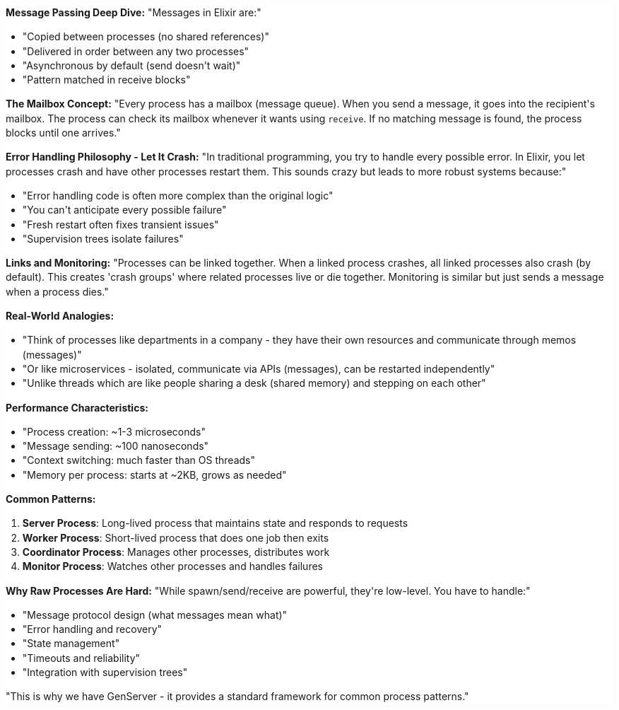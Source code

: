 **Message Passing Deep Dive:**
"Messages in Elixir are:"
- "Copied between processes (no shared references)"
- "Delivered in order between any two processes"
- "Asynchronous by default (send doesn't wait)"
- "Pattern matched in receive blocks"

**The Mailbox Concept:**
"Every process has a mailbox (message queue). When you send a message, it goes into the recipient's mailbox. The process can check its mailbox whenever it wants using `receive`. If no matching message is found, the process blocks until one arrives."

**Error Handling Philosophy - Let It Crash:**
"In traditional programming, you try to handle every possible error. In Elixir, you let processes crash and have other processes restart them. This sounds crazy but leads to more robust systems because:"
- "Error handling code is often more complex than the original logic"
- "You can't anticipate every possible failure"
- "Fresh restart often fixes transient issues"
- "Supervision trees isolate failures"

**Links and Monitoring:**
"Processes can be linked together. When a linked process crashes, all linked processes also crash (by default). This creates 'crash groups' where related processes live or die together. Monitoring is similar but just sends a message when a process dies."

**Real-World Analogies:**
- "Think of processes like departments in a company - they have their own resources and communicate through memos (messages)"
- "Or like microservices - isolated, communicate via APIs (messages), can be restarted independently"
- "Unlike threads which are like people sharing a desk (shared memory) and stepping on each other"

**Performance Characteristics:**
- "Process creation: ~1-3 microseconds"
- "Message sending: ~100 nanoseconds"
- "Context switching: much faster than OS threads"
- "Memory per process: starts at ~2KB, grows as needed"

**Common Patterns:**
1. **Server Process**: Long-lived process that maintains state and responds to requests
2. **Worker Process**: Short-lived process that does one job then exits
3. **Coordinator Process**: Manages other processes, distributes work
4. **Monitor Process**: Watches other processes and handles failures

**Why Raw Processes Are Hard:**
"While spawn/send/receive are powerful, they're low-level. You have to handle:"
- "Message protocol design (what messages mean what)"
- "Error handling and recovery"
- "State management"
- "Timeouts and reliability"
- "Integration with supervision trees"

"This is why we have GenServer - it provides a standard framework for common process patterns."

